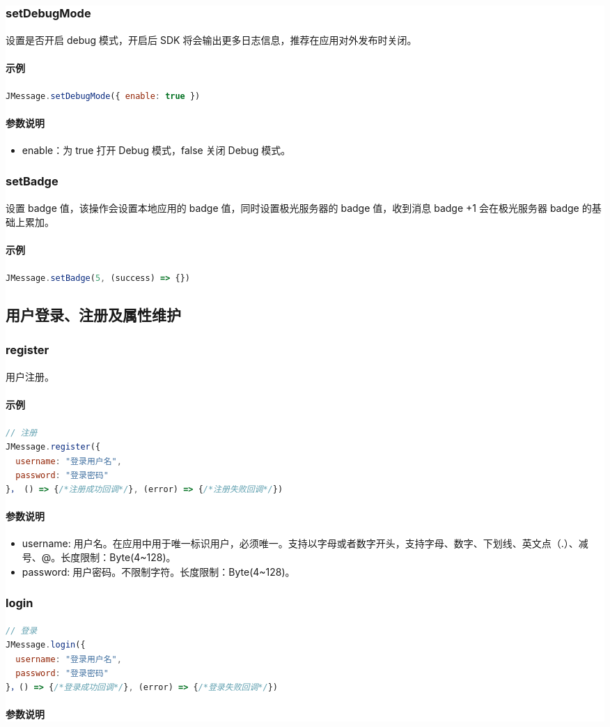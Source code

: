 ### setDebugMode

设置是否开启 debug 模式，开启后 SDK 将会输出更多日志信息，推荐在应用对外发布时关闭。

#### 示例

```js
JMessage.setDebugMode({ enable: true })
```
#### 参数说明

- enable：为 true 打开 Debug 模式，false 关闭 Debug 模式。

### setBadge

设置 badge 值，该操作会设置本地应用的 badge 值，同时设置极光服务器的 badge 值，收到消息 badge +1 会在极光服务器 badge 的基础上累加。

#### 示例

```javascript
JMessage.setBadge(5, (success) => {})
```

## 用户登录、注册及属性维护

### register

用户注册。

#### 示例

```javascript
// 注册
JMessage.register({
  username: "登录用户名",
  password: "登录密码"
}， () => {/*注册成功回调*/}, (error) => {/*注册失败回调*/})
```

#### 参数说明

- username: 用户名。在应用中用于唯一标识用户，必须唯一。支持以字母或者数字开头，支持字母、数字、下划线、英文点（.）、减号、@。长度限制：Byte(4~128)。
- password: 用户密码。不限制字符。长度限制：Byte(4~128)。

### login

```javascript
// 登录
JMessage.login({
  username: "登录用户名",
  password: "登录密码"
}，() => {/*登录成功回调*/}, (error) => {/*登录失败回调*/})
```

#### 参数说明
